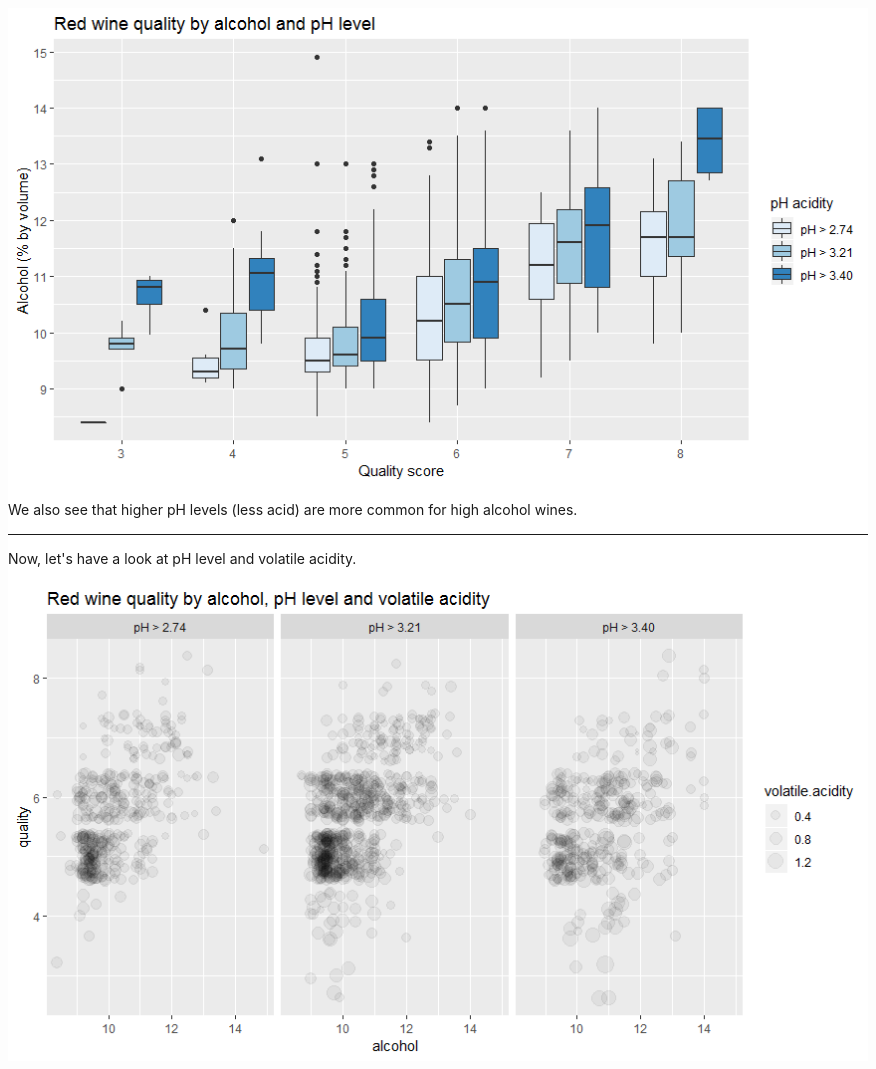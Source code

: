 <img src="Figs/unnamed-chunk-15-1.png" style="display: block; margin: auto;" />

We also see that higher pH levels (less acid) are more common for high alcohol wines.

------------------------------------------------------------------------

Now, let's have a look at pH level and volatile acidity.

<img src="Figs/unnamed-chunk-16-1.png" style="display: block; margin: auto;" />
